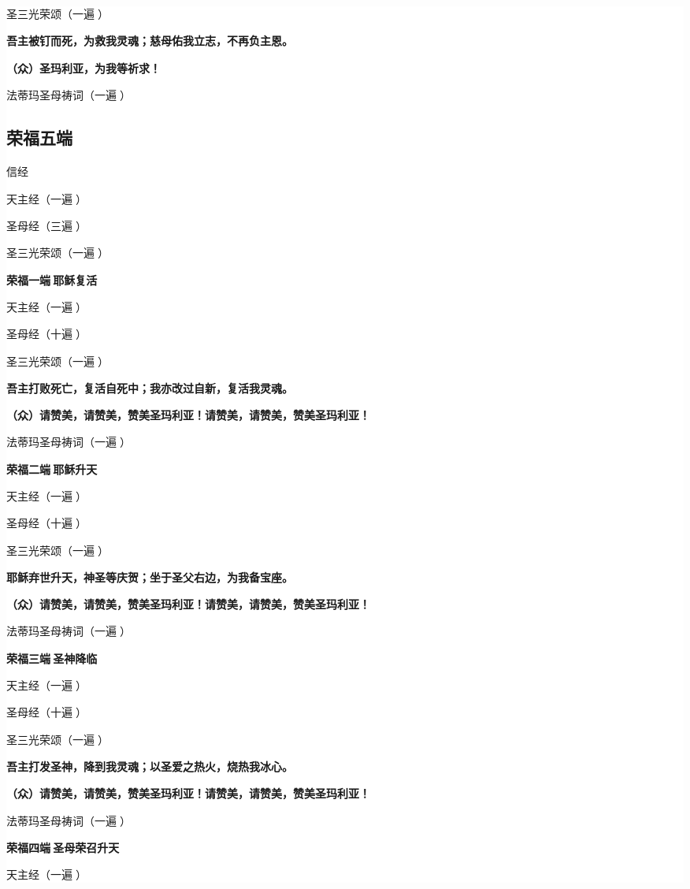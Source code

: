 圣三光荣颂（一遍 ）

**吾主被钉而死，为救我灵魂；慈母佑我立志，不再负主恩。**

**（众）圣玛利亚，为我等祈求！**

法蒂玛圣母祷词（一遍 ）

## **荣福五端**

信经 

天主经（一遍 ）

圣母经（三遍 ）

圣三光荣颂（一遍 ）

**荣福一端 耶稣复活**

天主经（一遍 ）

圣母经（十遍 ）

圣三光荣颂（一遍 ）

**吾主打败死亡，复活自死中；我亦改过自新，复活我灵魂。**

**（众）请赞美，请赞美，赞美圣玛利亚！请赞美，请赞美，赞美圣玛利亚！**

法蒂玛圣母祷词（一遍 ）

**荣福二端 耶稣升天**

天主经（一遍 ）

圣母经（十遍 ）

圣三光荣颂（一遍 ）

**耶稣弃世升天，神圣等庆贺；坐于圣父右边，为我备宝座。**

**（众）请赞美，请赞美，赞美圣玛利亚！请赞美，请赞美，赞美圣玛利亚！**

法蒂玛圣母祷词（一遍 ）

**荣福三端 圣神降临**

天主经（一遍 ）

圣母经（十遍 ）

圣三光荣颂（一遍 ）

**吾主打发圣神，降到我灵魂；以圣爱之热火，烧热我冰心。**

**（众）请赞美，请赞美，赞美圣玛利亚！请赞美，请赞美，赞美圣玛利亚！**

法蒂玛圣母祷词（一遍 ）

**荣福四端 圣母荣召升天**

天主经（一遍 ）
